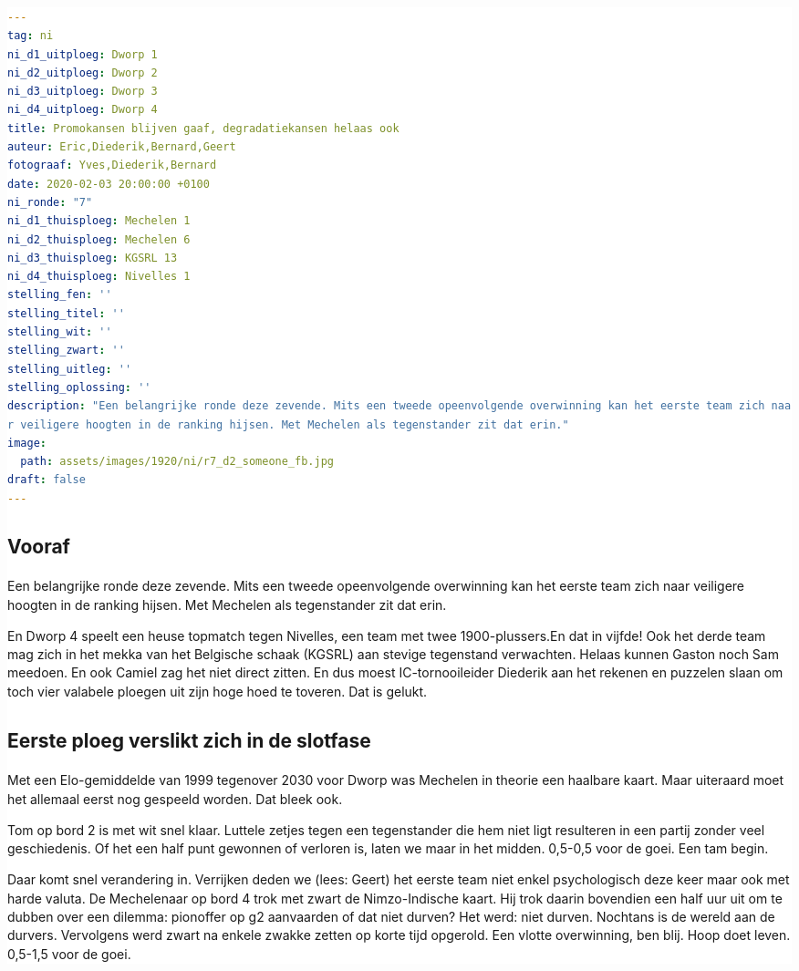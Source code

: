 ```yaml
---
tag: ni
ni_d1_uitploeg: Dworp 1
ni_d2_uitploeg: Dworp 2
ni_d3_uitploeg: Dworp 3
ni_d4_uitploeg: Dworp 4
title: Promokansen blijven gaaf, degradatiekansen helaas ook
auteur: Eric,Diederik,Bernard,Geert
fotograaf: Yves,Diederik,Bernard
date: 2020-02-03 20:00:00 +0100
ni_ronde: "7"
ni_d1_thuisploeg: Mechelen 1
ni_d2_thuisploeg: Mechelen 6
ni_d3_thuisploeg: KGSRL 13
ni_d4_thuisploeg: Nivelles 1
stelling_fen: ''
stelling_titel: ''
stelling_wit: ''
stelling_zwart: ''
stelling_uitleg: ''
stelling_oplossing: ''
description: "Een belangrijke ronde deze zevende. Mits een tweede opeenvolgende overwinning kan het eerste team zich naar veiligere hoogten in de ranking hijsen. Met Mechelen als tegenstander zit dat erin."
image:
  path: assets/images/1920/ni/r7_d2_someone_fb.jpg
draft: false
---
```

## Vooraf
  
Een belangrijke ronde deze zevende. Mits een tweede opeenvolgende overwinning kan het eerste team zich naar veiligere hoogten in de ranking hijsen. Met Mechelen als tegenstander zit dat erin.
  
En Dworp 4 speelt een heuse topmatch tegen Nivelles, een team met twee 1900-plussers.En dat in vijfde! Ook het derde team mag zich in het mekka van het Belgische schaak (KGSRL) aan stevige tegenstand verwachten. Helaas kunnen Gaston noch Sam meedoen. En ook Camiel zag het niet direct zitten. En dus moest IC-tornooileider Diederik aan het rekenen en puzzelen slaan om toch vier valabele ploegen uit zijn hoge hoed te toveren. Dat is gelukt.
  
## Eerste ploeg verslikt zich in de slotfase
  
Met een Elo-gemiddelde van 1999 tegenover 2030 voor Dworp was Mechelen in theorie een haalbare kaart. Maar uiteraard moet het allemaal eerst nog gespeeld worden. Dat bleek ook.
  
Tom op bord 2 is met wit snel klaar. Luttele zetjes tegen een tegenstander die hem niet ligt resulteren in een partij zonder veel geschiedenis. Of het een half punt gewonnen of verloren is, laten we maar in het midden. 0,5-0,5 voor de goei. Een tam begin.
  
Daar komt snel verandering in. Verrijken deden we (lees: Geert) het eerste team niet enkel psychologisch deze keer maar ook met harde valuta. De Mechelenaar op bord 4 trok met zwart de Nimzo-Indische kaart. Hij trok daarin bovendien een half uur uit om te dubben over een dilemma: pionoffer op g2 aanvaarden of dat niet durven? Het werd: niet durven. Nochtans is de wereld aan de durvers. Vervolgens werd zwart na enkele zwakke zetten op korte tijd opgerold. Een vlotte overwinning, ben blij. Hoop doet leven. 0,5-1,5 voor de goei.
  